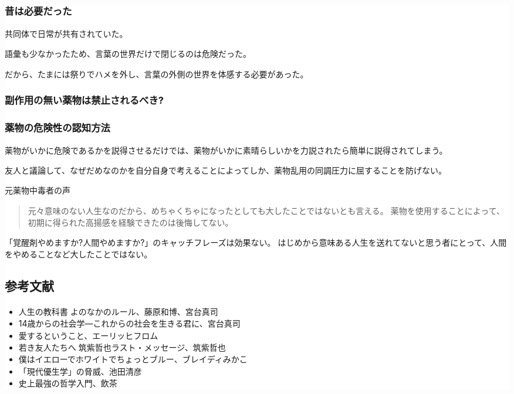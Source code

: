 ### 昔は必要だった

共同体で日常が共有されていた。

語彙も少なかったため、言葉の世界だけで閉じるのは危険だった。

だから、たまには祭りでハメを外し、言葉の外側の世界を体感する必要があった。

### 副作用の無い薬物は禁止されるべき?

### 薬物の危険性の認知方法

薬物がいかに危険であるかを説得させるだけでは、薬物がいかに素晴らしいかを力説されたら簡単に説得されてしまう。

友人と議論して、なぜだめなのかを自分自身で考えることによってしか、薬物乱用の同調圧力に屈することを防げない。

元薬物中毒者の声

> 元々意味のない人生なのだから、めちゃくちゃになったとしても大したことではないとも言える。
> 薬物を使用することによって、初期に得られた高揚感を経験できたのは後悔してない。

「覚醒剤やめますか?人間やめますか?」のキャッチフレーズは効果ない。
はじめから意味ある人生を送れてないと思う者にとって、人間をやめることなど大したことではない。

## 参考文献

- 人生の教科書 よのなかのルール、藤原和博、宮台真司
- 14歳からの社会学―これからの社会を生きる君に、宮台真司
- 愛するということ、エーリッヒフロム
- 若き友人たちへ 筑紫哲也ラスト・メッセージ、筑紫哲也
- 僕はイエローでホワイトでちょっとブルー、ブレイディみかこ
- 「現代優生学」の脅威、池田清彦
- 史上最強の哲学入門、飲茶
